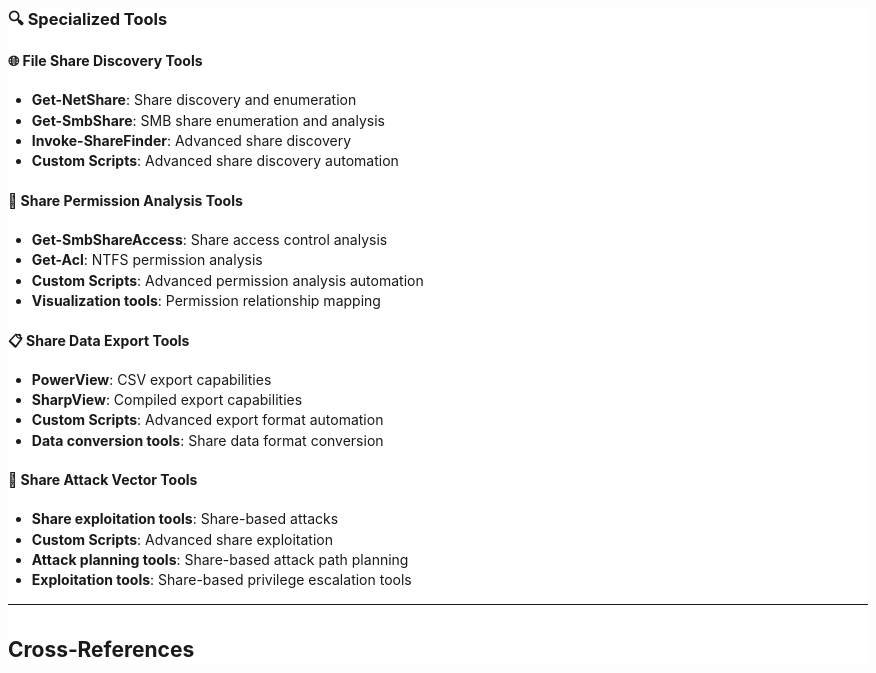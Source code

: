 ### **🔍 Specialized Tools**

#### **🌐 File Share Discovery Tools**
- **Get-NetShare**: Share discovery and enumeration
- **Get-SmbShare**: SMB share enumeration and analysis
- **Invoke-ShareFinder**: Advanced share discovery
- **Custom Scripts**: Advanced share discovery automation

#### **🔗 Share Permission Analysis Tools**
- **Get-SmbShareAccess**: Share access control analysis
- **Get-Acl**: NTFS permission analysis
- **Custom Scripts**: Advanced permission analysis automation
- **Visualization tools**: Permission relationship mapping

#### **📋 Share Data Export Tools**
- **PowerView**: CSV export capabilities
- **SharpView**: Compiled export capabilities
- **Custom Scripts**: Advanced export format automation
- **Data conversion tools**: Share data format conversion

#### **🎯 Share Attack Vector Tools**
- **Share exploitation tools**: Share-based attacks
- **Custom Scripts**: Advanced share exploitation
- **Attack planning tools**: Share-based attack path planning
- **Exploitation tools**: Share-based privilege escalation tools

---

## Cross‑References
